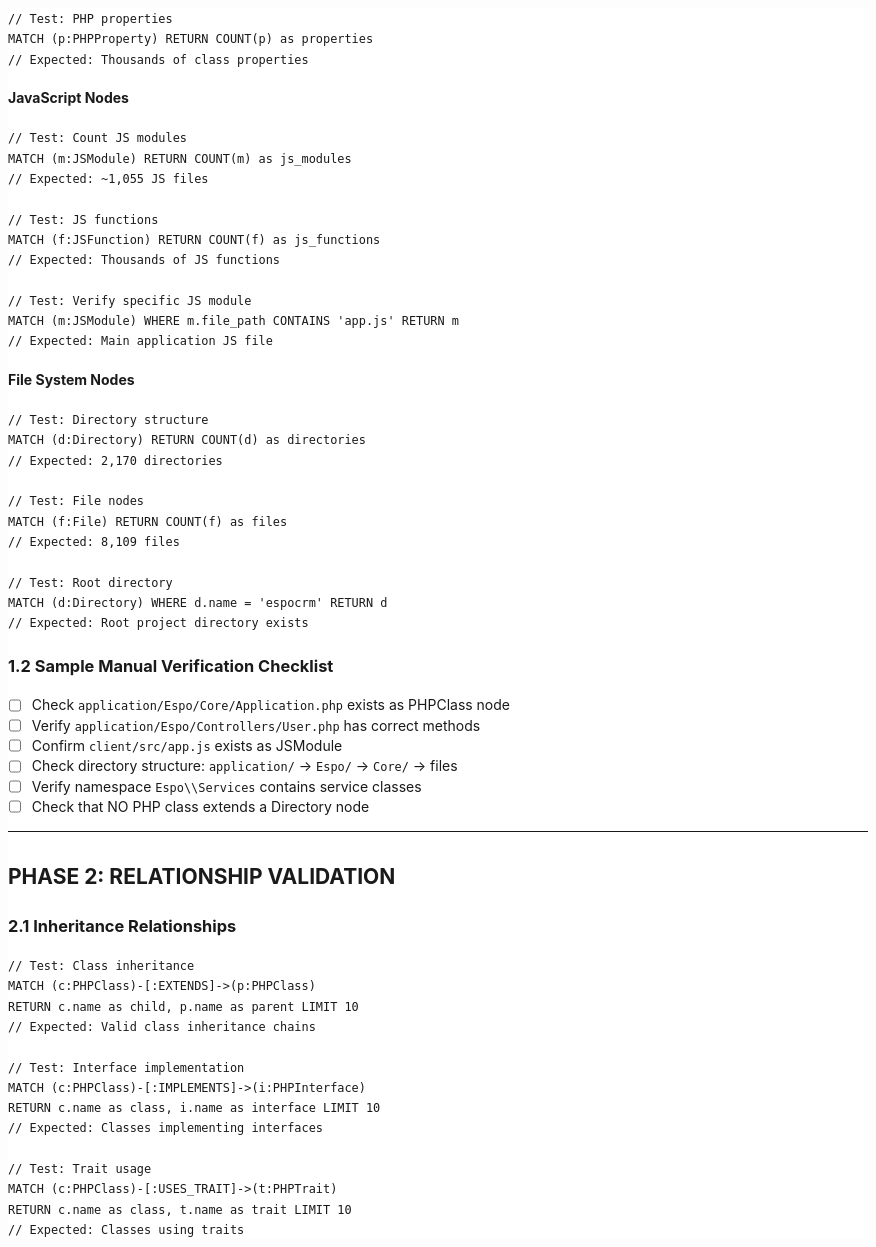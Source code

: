 ```cypher
// Test: PHP properties
MATCH (p:PHPProperty) RETURN COUNT(p) as properties
// Expected: Thousands of class properties
```

#### JavaScript Nodes
```cypher
// Test: Count JS modules
MATCH (m:JSModule) RETURN COUNT(m) as js_modules
// Expected: ~1,055 JS files

// Test: JS functions
MATCH (f:JSFunction) RETURN COUNT(f) as js_functions
// Expected: Thousands of JS functions

// Test: Verify specific JS module
MATCH (m:JSModule) WHERE m.file_path CONTAINS 'app.js' RETURN m
// Expected: Main application JS file
```

#### File System Nodes
```cypher
// Test: Directory structure
MATCH (d:Directory) RETURN COUNT(d) as directories
// Expected: 2,170 directories

// Test: File nodes
MATCH (f:File) RETURN COUNT(f) as files
// Expected: 8,109 files

// Test: Root directory
MATCH (d:Directory) WHERE d.name = 'espocrm' RETURN d
// Expected: Root project directory exists
```

### 1.2 Sample Manual Verification Checklist

- [ ] Check `application/Espo/Core/Application.php` exists as PHPClass node
- [ ] Verify `application/Espo/Controllers/User.php` has correct methods
- [ ] Confirm `client/src/app.js` exists as JSModule
- [ ] Check directory structure: `application/` → `Espo/` → `Core/` → files
- [ ] Verify namespace `Espo\\Services` contains service classes
- [ ] Check that NO PHP class extends a Directory node

---

## PHASE 2: RELATIONSHIP VALIDATION

### 2.1 Inheritance Relationships
```cypher
// Test: Class inheritance
MATCH (c:PHPClass)-[:EXTENDS]->(p:PHPClass)
RETURN c.name as child, p.name as parent LIMIT 10
// Expected: Valid class inheritance chains

// Test: Interface implementation
MATCH (c:PHPClass)-[:IMPLEMENTS]->(i:PHPInterface)
RETURN c.name as class, i.name as interface LIMIT 10
// Expected: Classes implementing interfaces

// Test: Trait usage
MATCH (c:PHPClass)-[:USES_TRAIT]->(t:PHPTrait)
RETURN c.name as class, t.name as trait LIMIT 10
// Expected: Classes using traits
```